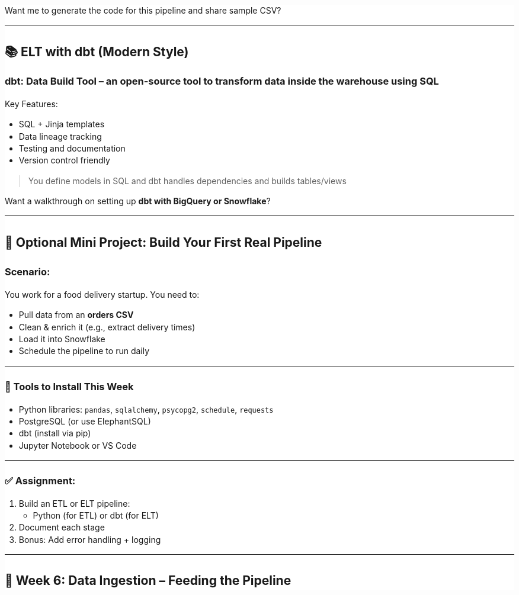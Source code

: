 Want me to generate the code for this pipeline and share sample CSV?

---

## 📚 ELT with dbt (Modern Style)

### dbt: Data Build Tool – an open-source tool to **transform data inside the warehouse** using SQL

Key Features:
- SQL + Jinja templates
- Data lineage tracking
- Testing and documentation
- Version control friendly

> You define models in SQL and dbt handles dependencies and builds tables/views

Want a walkthrough on setting up **dbt with BigQuery or Snowflake**?

---

## 🧪 Optional Mini Project: Build Your First Real Pipeline

### Scenario:
You work for a food delivery startup. You need to:
- Pull data from an **orders CSV**
- Clean & enrich it (e.g., extract delivery times)
- Load it into Snowflake
- Schedule the pipeline to run daily

---

### 🧰 Tools to Install This Week

- Python libraries: `pandas`, `sqlalchemy`, `psycopg2`, `schedule`, `requests`
- PostgreSQL (or use ElephantSQL)
- dbt (install via pip)
- Jupyter Notebook or VS Code

---

### ✅ Assignment:

1. Build an ETL or ELT pipeline:
   - Python (for ETL) or dbt (for ELT)
2. Document each stage
3. Bonus: Add error handling + logging

---


## 🌊 **Week 6: Data Ingestion – Feeding the Pipeline**
